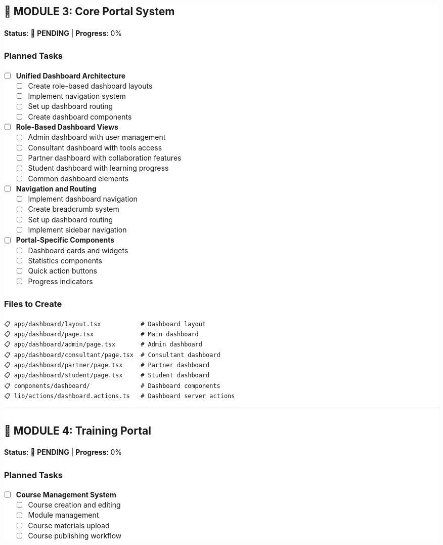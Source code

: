 ## 🔄 **MODULE 3: Core Portal System**
**Status**: 🔄 **PENDING** | **Progress**: 0%

### **Planned Tasks**
- [ ] **Unified Dashboard Architecture**
  - [ ] Create role-based dashboard layouts
  - [ ] Implement navigation system
  - [ ] Set up dashboard routing
  - [ ] Create dashboard components

- [ ] **Role-Based Dashboard Views**
  - [ ] Admin dashboard with user management
  - [ ] Consultant dashboard with tools access
  - [ ] Partner dashboard with collaboration features
  - [ ] Student dashboard with learning progress
  - [ ] Common dashboard elements

- [ ] **Navigation and Routing**
  - [ ] Implement dashboard navigation
  - [ ] Create breadcrumb system
  - [ ] Set up dashboard routing
  - [ ] Implement sidebar navigation

- [ ] **Portal-Specific Components**
  - [ ] Dashboard cards and widgets
  - [ ] Statistics components
  - [ ] Quick action buttons
  - [ ] Progress indicators

### **Files to Create**
```
📋 app/dashboard/layout.tsx           # Dashboard layout
📋 app/dashboard/page.tsx             # Main dashboard
📋 app/dashboard/admin/page.tsx       # Admin dashboard
📋 app/dashboard/consultant/page.tsx  # Consultant dashboard
📋 app/dashboard/partner/page.tsx     # Partner dashboard
📋 app/dashboard/student/page.tsx     # Student dashboard
📋 components/dashboard/              # Dashboard components
📋 lib/actions/dashboard.actions.ts   # Dashboard server actions
```

---

## 🔄 **MODULE 4: Training Portal**
**Status**: 🔄 **PENDING** | **Progress**: 0%

### **Planned Tasks**
- [ ] **Course Management System**
  - [ ] Course creation and editing
  - [ ] Module management
  - [ ] Course materials upload
  - [ ] Course publishing workflow
